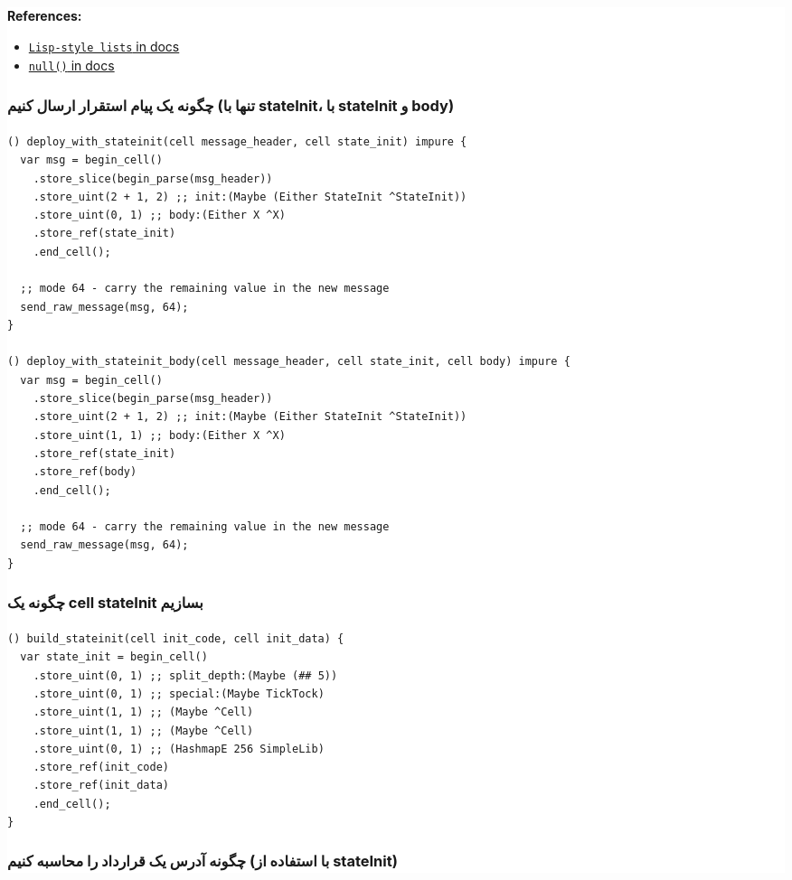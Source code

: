 **References:**

- [`Lisp-style lists` in docs](/v3/documentation/smart-contracts/func/docs/stdlib/#lisp-style-lists)
- [`null()` in docs](/v3/documentation/smart-contracts/func/docs/stdlib/#null)

### چگونه یک پیام استقرار ارسال کنیم (تنها با stateInit، با stateInit و body)

```func
() deploy_with_stateinit(cell message_header, cell state_init) impure {
  var msg = begin_cell()
    .store_slice(begin_parse(msg_header))
    .store_uint(2 + 1, 2) ;; init:(Maybe (Either StateInit ^StateInit))
    .store_uint(0, 1) ;; body:(Either X ^X)
    .store_ref(state_init)
    .end_cell();

  ;; mode 64 - carry the remaining value in the new message
  send_raw_message(msg, 64); 
}

() deploy_with_stateinit_body(cell message_header, cell state_init, cell body) impure {
  var msg = begin_cell()
    .store_slice(begin_parse(msg_header))
    .store_uint(2 + 1, 2) ;; init:(Maybe (Either StateInit ^StateInit))
    .store_uint(1, 1) ;; body:(Either X ^X)
    .store_ref(state_init)
    .store_ref(body)
    .end_cell();

  ;; mode 64 - carry the remaining value in the new message
  send_raw_message(msg, 64); 
}
```

### چگونه یک cell stateInit بسازیم

```func
() build_stateinit(cell init_code, cell init_data) {
  var state_init = begin_cell()
    .store_uint(0, 1) ;; split_depth:(Maybe (## 5))
    .store_uint(0, 1) ;; special:(Maybe TickTock)
    .store_uint(1, 1) ;; (Maybe ^Cell)
    .store_uint(1, 1) ;; (Maybe ^Cell)
    .store_uint(0, 1) ;; (HashmapE 256 SimpleLib)
    .store_ref(init_code)
    .store_ref(init_data)
    .end_cell();
}
```

### چگونه آدرس یک قرارداد را محاسبه کنیم (با استفاده از stateInit)
